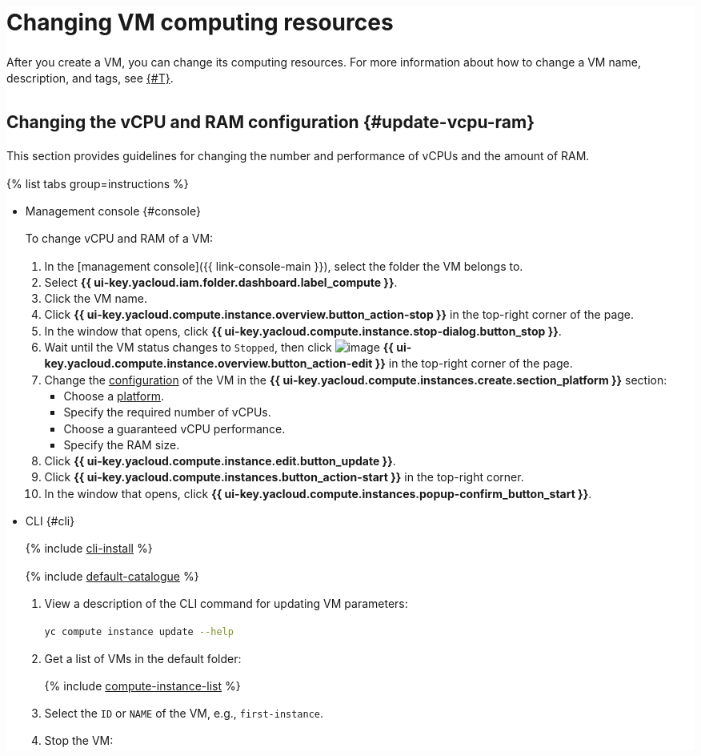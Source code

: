# Changing VM computing resources

After you create a VM, you can change its computing resources. For more information about how to change a VM name, description, and tags, see [{#T}](vm-update.md).

## Changing the vCPU and RAM configuration {#update-vcpu-ram}

This section provides guidelines for changing the number and performance of vCPUs and the amount of RAM.

{% list tabs group=instructions %}

- Management console {#console}

  To change vCPU and RAM of a VM:
  1. In the [management console]({{ link-console-main }}), select the folder the VM belongs to.
  1. Select **{{ ui-key.yacloud.iam.folder.dashboard.label_compute }}**.
  1. Click the VM name.
  1. Click **{{ ui-key.yacloud.compute.instance.overview.button_action-stop }}** in the top-right corner of the page.
  1. In the window that opens, click **{{ ui-key.yacloud.compute.instance.stop-dialog.button_stop }}**.
  1. Wait until the VM status changes to `Stopped`, then click ![image](../../../_assets/console-icons/pencil.svg) **{{ ui-key.yacloud.compute.instance.overview.button_action-edit }}** in the top-right corner of the page.
  1. Change the [configuration](../../concepts/performance-levels.md) of the VM in the **{{ ui-key.yacloud.compute.instances.create.section_platform }}** section:
     * Choose a [platform](../../concepts/vm-platforms.md).
     * Specify the required number of vCPUs.
     * Choose a guaranteed vCPU performance.
     * Specify the RAM size.
  1. Click **{{ ui-key.yacloud.compute.instance.edit.button_update }}**.
  1. Click **{{ ui-key.yacloud.compute.instances.button_action-start }}** in the top-right corner.
  1. In the window that opens, click **{{ ui-key.yacloud.compute.instances.popup-confirm_button_start }}**.

- CLI {#cli}

   {% include [cli-install](../../../_includes/cli-install.md) %}

   {% include [default-catalogue](../../../_includes/default-catalogue.md) %}

   1. View a description of the CLI command for updating VM parameters:

      ```bash
      yc compute instance update --help
      ```

   1. Get a list of VMs in the default folder:

      {% include [compute-instance-list](../../_includes_service/compute-instance-list.md) %}

   1. Select the `ID` or `NAME` of the VM, e.g., `first-instance`.
   1. Stop the VM:
